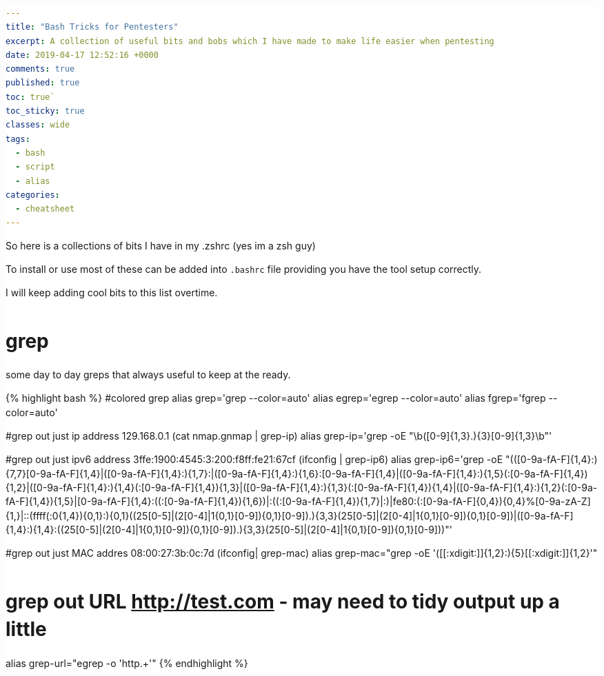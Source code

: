 ```yaml
---
title: "Bash Tricks for Pentesters"
excerpt: A collection of useful bits and bobs which I have made to make life easier when pentesting
date: 2019-04-17 12:52:16 +0000
comments: true
published: true
toc: true`
toc_sticky: true
classes: wide
tags:  
  - bash
  - script
  - alias
categories: 
  - cheatsheet 
---
```


So here is a collections of bits I have in my .zshrc (yes im a zsh guy)

To install or use most of these can be added into `.bashrc` file providing you have the tool setup correctly.

I will keep adding cool bits to this list overtime. 



grep 
=============
some day to day greps that always useful to keep at the ready. 

{% highlight bash %}
#colored grep
alias grep='grep --color=auto'
alias egrep='egrep --color=auto'
alias fgrep='fgrep --color=auto'

#grep out just ip address 129.168.0.1 (cat nmap.gnmap | grep-ip)
alias grep-ip='grep -oE "\b([0-9]{1,3}\.){3}[0-9]{1,3}\b"' 

#grep out just ipv6 address  3ffe:1900:4545:3:200:f8ff:fe21:67cf (ifconfig | grep-ip6)
alias grep-ip6='grep -oE "(([0-9a-fA-F]{1,4}:){7,7}[0-9a-fA-F]{1,4}|([0-9a-fA-F]{1,4}:){1,7}:|([0-9a-fA-F]{1,4}:){1,6}:[0-9a-fA-F]{1,4}|([0-9a-fA-F]{1,4}:){1,5}(:[0-9a-fA-F]{1,4}){1,2}|([0-9a-fA-F]{1,4}:){1,4}(:[0-9a-fA-F]{1,4}){1,3}|([0-9a-fA-F]{1,4}:){1,3}(:[0-9a-fA-F]{1,4}){1,4}|([0-9a-fA-F]{1,4}:){1,2}(:[0-9a-fA-F]{1,4}){1,5}|[0-9a-fA-F]{1,4}:((:[0-9a-fA-F]{1,4}){1,6})|:((:[0-9a-fA-F]{1,4}){1,7}|:)|fe80:(:[0-9a-fA-F]{0,4}){0,4}%[0-9a-zA-Z]{1,}|::(ffff(:0{1,4}){0,1}:){0,1}((25[0-5]|(2[0-4]|1{0,1}[0-9]){0,1}[0-9])\.){3,3}(25[0-5]|(2[0-4]|1{0,1}[0-9]){0,1}[0-9])|([0-9a-fA-F]{1,4}:){1,4}:((25[0-5]|(2[0-4]|1{0,1}[0-9]){0,1}[0-9])\.){3,3}(25[0-5]|(2[0-4]|1{0,1}[0-9]){0,1}[0-9]))"'

#grep out just MAC addres 08:00:27:3b:0c:7d (ifconfig| grep-mac)
alias grep-mac="grep -oE '([[:xdigit:]]{1,2}:){5}[[:xdigit:]]{1,2}'" 

# grep out URL http://test.com -  may need to tidy output up a little 
alias grep-url="egrep -o 'http.+'"
{% endhighlight %}
